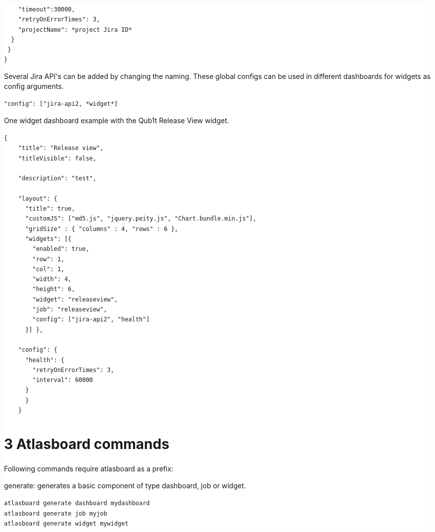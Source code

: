 ```
    "timeout":30000,
    "retryOnErrorTimes": 3,
    "projectName": *project Jira ID*
  }
 }
}

```
Several Jira API's can be added by changing the naming.
These global configs can be used in different dashboards for widgets as config arguments.
```
"config": ["jira-api2, *widget*]
```

One widget dashboard example with the Qub1t Release View widget.
```
{
    "title": "Release view",
    "titleVisible": false,
  
    "description": "test",
  
    "layout": {
      "title": true,
      "customJS": ["md5.js", "jquery.peity.js", "Chart.bundle.min.js"],
      "gridSize" : { "columns" : 4, "rows" : 6 },
      "widgets": [{
        "enabled": true,
        "row": 1,
        "col": 1,
        "width": 4,
        "height": 6,
        "widget": "releaseview",
        "job": "releaseview",
        "config": ["jira-api2", "health"]
      }] },
  
    "config": {
      "health": {
        "retryOnErrorTimes": 3,
        "interval": 60000
      }
      }
    }

```
# 3 Atlasboard commands
Following commands require atlasboard as a prefix:

generate: generates a basic component of type dashboard, job or widget.
```
atlasboard generate dashboard mydashboard
atlasboard generate job myjob
atlasboard generate widget mywidget
```
